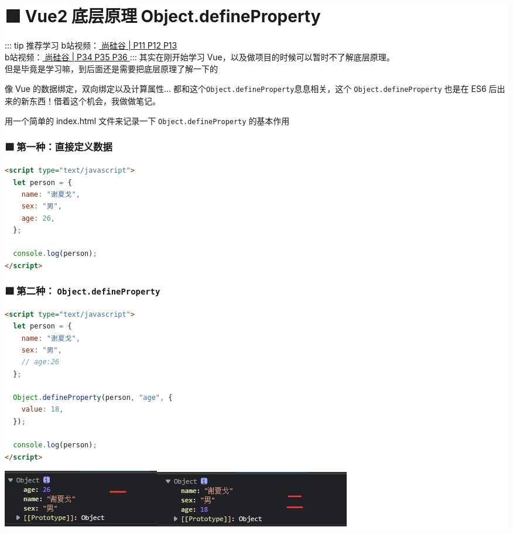 # 🟩 Vue2 底层原理 Object.defineProperty

::: tip 推荐学习
b站视频：[ 尚硅谷 | P11 P12 P13 ](https://www.bilibili.com/video/BV1Zy4y1K7SH?p=11&vd_source=3f0088ad79c805c26d24a196ef28e918)  
b站视频：[ 尚硅谷 | P34 P35 P36 ](https://www.bilibili.com/video/BV1Zy4y1K7SH?p=34&vd_source=3f0088ad79c805c26d24a196ef28e918)
:::
其实在刚开始学习 Vue，以及做项目的时候可以暂时不了解底层原理。  
但是毕竟是学习嘛，到后面还是需要把底层原理了解一下的

像 Vue 的数据绑定，双向绑定以及计算属性... 都和这个`Object.defineProperty`息息相关，这个 `Object.defineProperty` 也是在 ES6 后出来的新东西！借着这个机会，我做做笔记。

用一个简单的 index.html 文件来记录一下 `Object.defineProperty` 的基本作用

### 🟩 第一种：直接定义数据

```html
<script type="text/javascript">
  let person = {
    name: "谢夏戈",
    sex: "男",
    age: 26,
  };

  console.log(person);
</script>
```

### 🟩 第二种： `Object.defineProperty` 

```html
<script type="text/javascript">
  let person = {
    name: "谢夏戈",
    sex: "男",
    // age:26
  };

  Object.defineProperty(person, "age", {
    value: 18,
  });

  console.log(person);
</script>
```

![图 7](img/63249ece38b041e9bc19463df09ac7437962b3526d096f6424c26c7cfff12b53.png)![图 8](img/1d0824851c78906c81abc7b8aeb36eeae8c1a2dc59bc4df0602f8a778c352dd8.png)

